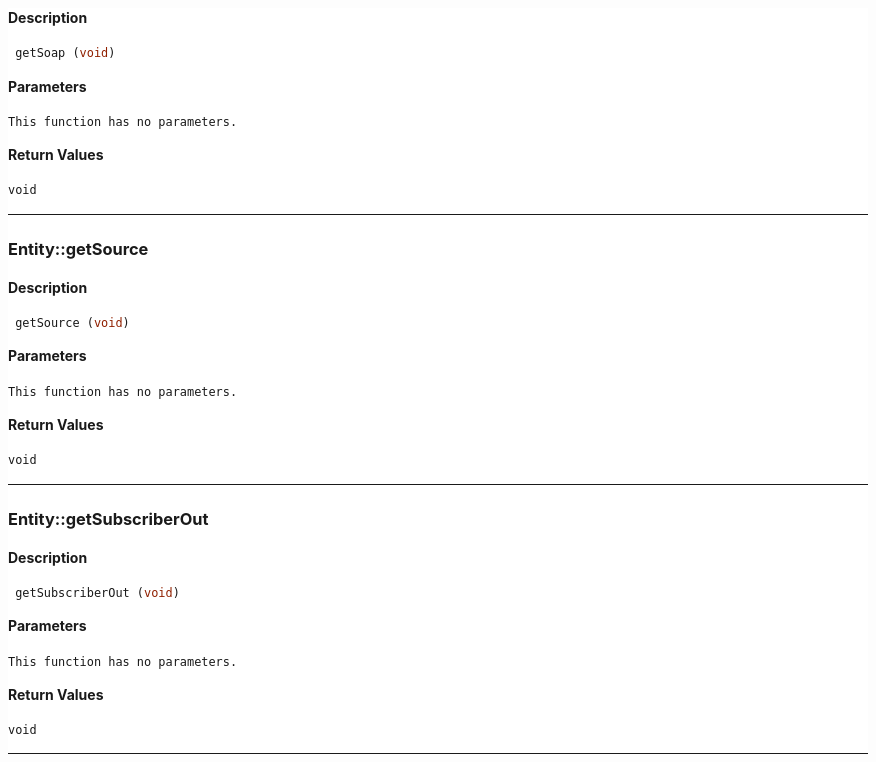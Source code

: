 **Description**

```php
 getSoap (void)
```

 

 

**Parameters**

`This function has no parameters.`

**Return Values**

`void`


<hr />


### Entity::getSource  

**Description**

```php
 getSource (void)
```

 

 

**Parameters**

`This function has no parameters.`

**Return Values**

`void`


<hr />


### Entity::getSubscriberOut  

**Description**

```php
 getSubscriberOut (void)
```

 

 

**Parameters**

`This function has no parameters.`

**Return Values**

`void`


<hr />
